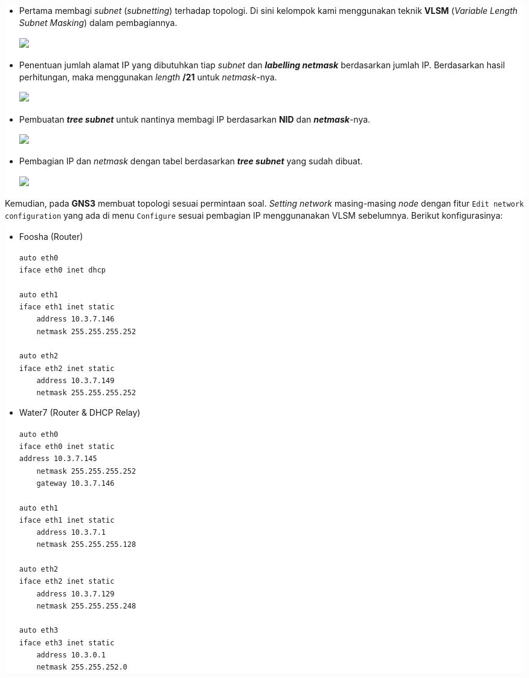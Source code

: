 - Pertama membagi *subnet* (*subnetting*) terhadap topologi. Di sini kelompok kami menggunakan teknik **VLSM** (*Variable Length Subnet Masking*) dalam pembagiannya.

  <img src="https://user-images.githubusercontent.com/37539546/145599487-17bb884c-838c-4d7d-8ab4-e5e3f35180b9.jpg" width="600">

- Penentuan jumlah alamat IP yang dibutuhkan tiap *subnet* dan ***labelling netmask*** berdasarkan jumlah IP. Berdasarkan hasil perhitungan, maka menggunakan *length* **/21** untuk *netmask*-nya.

  <img src="https://user-images.githubusercontent.com/37539546/145600244-c5ec8984-69e2-4f5a-b08d-75e316fc5a6d.png" width="600">

- Pembuatan ***tree subnet*** untuk nantinya membagi IP berdasarkan **NID** dan ***netmask***-nya.

  <img src="https://user-images.githubusercontent.com/37539546/145600501-c342578e-0110-44b5-87e5-52a821f02820.jpg" width=600>

- Pembagian IP dan *netmask* dengan tabel berdasarkan ***tree subnet*** yang sudah dibuat.

  <img src="https://user-images.githubusercontent.com/37539546/145600741-5c76168b-751a-4241-a0e0-eb78cf81f98c.png" width=550>

Kemudian, pada **GNS3** membuat topologi sesuai permintaan soal. *Setting network* masing-masing *node* dengan fitur `Edit network configuration` yang ada di menu `Configure` sesuai pembagian IP menggunanakan VLSM sebelumnya. Berikut konfigurasinya:

- Foosha (Router)
  ```
  auto eth0
  iface eth0 inet dhcp

  auto eth1
  iface eth1 inet static
      address 10.3.7.146
      netmask 255.255.255.252

  auto eth2
  iface eth2 inet static
      address 10.3.7.149
      netmask 255.255.255.252
  ```
  
- Water7 (Router & DHCP Relay)
  ```
  auto eth0
  iface eth0 inet static
  address 10.3.7.145
      netmask 255.255.255.252
      gateway 10.3.7.146

  auto eth1
  iface eth1 inet static
      address 10.3.7.1
      netmask 255.255.255.128

  auto eth2
  iface eth2 inet static
      address 10.3.7.129
      netmask 255.255.255.248

  auto eth3
  iface eth3 inet static
      address 10.3.0.1
      netmask 255.255.252.0
  ```
  
